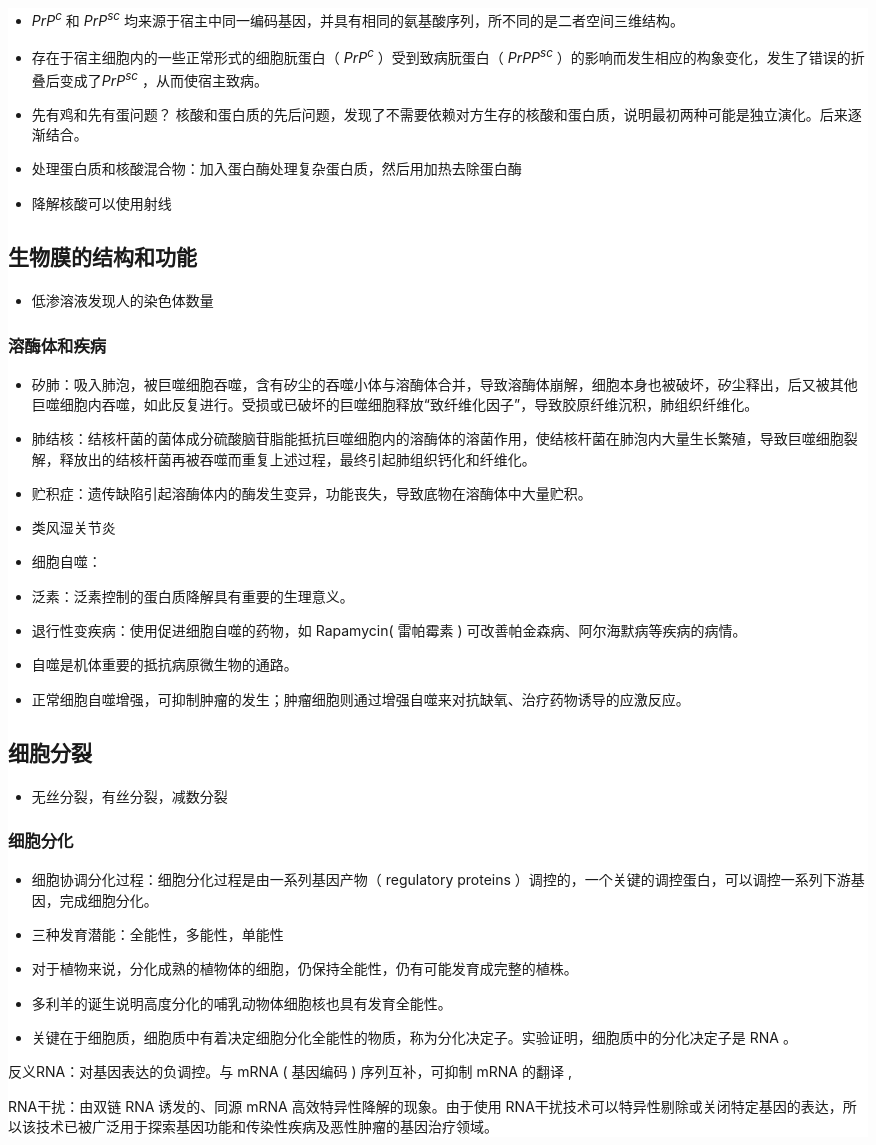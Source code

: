 * $PrP^c$ 和 $PrP^{sc}$ 均来源于宿主中同一编码基因，并具有相同的氨基酸序列，所不同的是二者空间三维结构。

* 存在于宿主细胞内的一些正常形式的细胞朊蛋白（ $PrP^c$ ）受到致病朊蛋白（ $PrPP^{sc}$ ）的影响而发生相应的构象变化，发生了错误的折叠后变成了$PrP^{sc}$ ，从而使宿主致病。



* 先有鸡和先有蛋问题？ 核酸和蛋白质的先后问题，发现了不需要依赖对方生存的核酸和蛋白质，说明最初两种可能是独立演化。后来逐渐结合。

* 处理蛋白质和核酸混合物：加入蛋白酶处理复杂蛋白质，然后用加热去除蛋白酶
* 降解核酸可以使用射线





## 生物膜的结构和功能

* 低渗溶液发现人的染色体数量

### 溶酶体和疾病

* 矽肺：吸入肺泡，被巨噬细胞吞噬，含有矽尘的吞噬小体与溶酶体合并，导致溶酶体崩解，细胞本身也被破坏，矽尘释出，后又被其他巨噬细胞内吞噬，如此反复进行。受损或已破坏的巨噬细胞释放“致纤维化因子”，导致胶原纤维沉积，肺组织纤维化。
* 肺结核：结核杆菌的菌体成分硫酸脑苷脂能抵抗巨噬细胞内的溶酶体的溶菌作用，使结核杆菌在肺泡内大量生长繁殖，导致巨噬细胞裂解，释放出的结核杆菌再被吞噬而重复上述过程，最终引起肺组织钙化和纤维化。
* 贮积症：遗传缺陷引起溶酶体内的酶发生变异，功能丧失，导致底物在溶酶体中大量贮积。
* 类风湿关节炎



* 细胞自噬：
* 泛素：泛素控制的蛋白质降解具有重要的生理意义。



* 退行性变疾病：使用促进细胞自噬的药物，如 Rapamycin( 雷帕霉素 ) 可改善帕金森病、阿尔海默病等疾病的病情。

* 自噬是机体重要的抵抗病原微生物的通路。

* 正常细胞自噬增强，可抑制肿瘤的发生；肿瘤细胞则通过增强自噬来对抗缺氧、治疗药物诱导的应激反应。



## 细胞分裂

* 无丝分裂，有丝分裂，减数分裂

### 细胞分化

* 细胞协调分化过程：细胞分化过程是由一系列基因产物（ regulatory proteins ）调控的，一个关键的调控蛋白，可以调控一系列下游基因，完成细胞分化。

* 三种发育潜能：全能性，多能性，单能性
* 对于植物来说，分化成熟的植物体的细胞，仍保持全能性，仍有可能发育成完整的植株。
* 多利羊的诞生说明高度分化的哺乳动物体细胞核也具有发育全能性。

* 关键在于细胞质，细胞质中有着决定细胞分化全能性的物质，称为分化决定子。实验证明，细胞质中的分化决定子是 RNA 。

反义RNA：对基因表达的负调控。与 mRNA ( 基因编码 ) 序列互补，可抑制 mRNA 的翻译 ,

RNA干扰：由双链 RNA 诱发的、同源 mRNA 高效特异性降解的现象。由于使用 RNA干扰技术可以特异性剔除或关闭特定基因的表达，所以该技术已被广泛用于探索基因功能和传染性疾病及恶性肿瘤的基因治疗领域。
